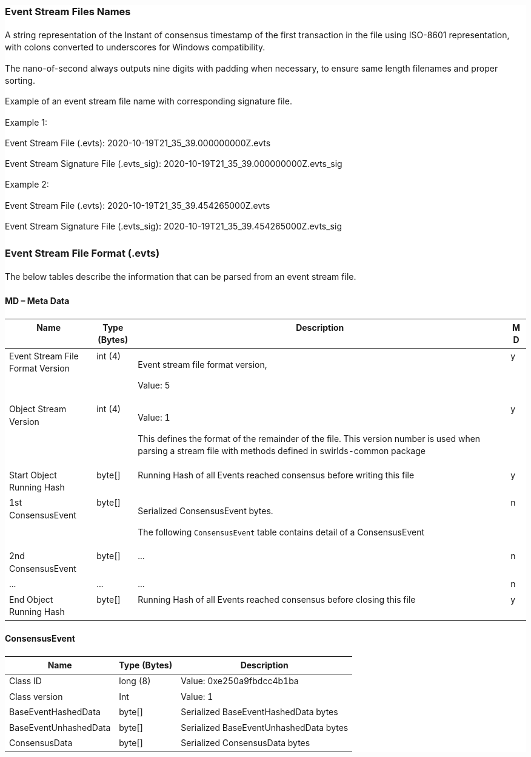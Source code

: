 ### Event Stream Files Names

A string representation of the Instant of consensus timestamp of the first transaction in the file using ISO-8601 representation, with colons converted to underscores for Windows compatibility.

The nano-of-second always outputs nine digits with padding when necessary, to ensure same length filenames and proper sorting.

Example of an event stream file name with corresponding signature file.

Example 1:

Event Stream File (.evts): 2020-10-19T21\_35\_39.000000000Z.evts

Event Stream Signature File (.evts\_sig): 2020-10-19T21\_35\_39.000000000Z.evts\_sig

Example 2:

Event Stream File (.evts): 2020-10-19T21\_35\_39.454265000Z.evts

Event Stream Signature File (.evts\_sig): 2020-10-19T21\_35\_39.454265000Z.evts\_sig

### Event Stream File Format (.evts)

The below tables describe the information that can be parsed from an event stream file.

#### MD – Meta Data

| Name                             | Type (Bytes) | Description                                                                                                                                                                       | MD |
| -------------------------------- | ------------ | --------------------------------------------------------------------------------------------------------------------------------------------------------------------------------- | -- |
| Event Stream File Format Version | int (4)      | <p>Event stream file format version,</p><p>Value: 5</p>                                                                                                                           | y  |
| Object Stream Version            | int (4)      | <p>Value: 1</p><p>This defines the format of the remainder of the file. This version number is used when parsing a stream file with methods defined in swirlds-common package</p> | y  |
| Start Object Running Hash        | byte\[]      | Running Hash of all Events reached consensus before writing this file                                                                                                             | y  |
| 1st ConsensusEvent               | byte\[]      | <p>Serialized ConsensusEvent bytes.</p><p>The following <code>ConsensusEvent</code> table contains detail of a ConsensusEvent</p>                                                 | n  |
| 2nd ConsensusEvent               | byte\[]      | ...                                                                                                                                                                               | n  |
| ...                              | ...          | ...                                                                                                                                                                               | n  |
| End Object Running Hash          | byte\[]      | Running Hash of all Events reached consensus before closing this file                                                                                                             | y  |

#### ConsensusEvent

| Name                  | Type (Bytes) | Description                            |
| --------------------- | ------------ | -------------------------------------- |
| Class ID              | long (8)     | Value: 0xe250a9fbdcc4b1ba              |
| Class version         | Int          | Value: 1                               |
| BaseEventHashedData   | byte\[]      | Serialized BaseEventHashedData bytes   |
| BaseEventUnhashedData | byte\[]      | Serialized BaseEventUnhashedData bytes |
| ConsensusData         | byte\[]      | Serialized ConsensusData bytes         |
